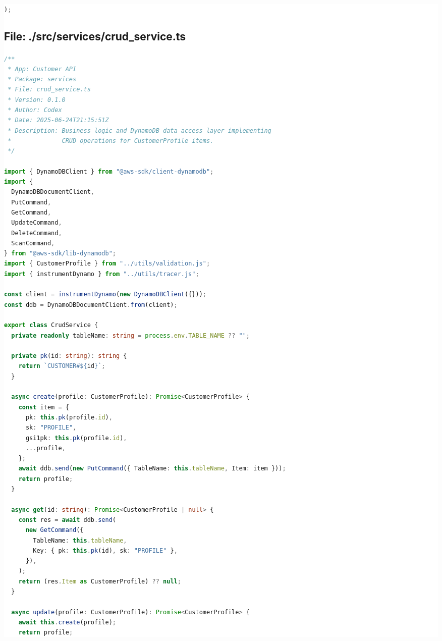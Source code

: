 ```typescript
);
```

## File: ./src/services/crud_service.ts
```typescript
/**
 * App: Customer API
 * Package: services
 * File: crud_service.ts
 * Version: 0.1.0
 * Author: Codex
 * Date: 2025-06-24T21:15:51Z
 * Description: Business logic and DynamoDB data access layer implementing
 *              CRUD operations for CustomerProfile items.
 */

import { DynamoDBClient } from "@aws-sdk/client-dynamodb";
import {
  DynamoDBDocumentClient,
  PutCommand,
  GetCommand,
  UpdateCommand,
  DeleteCommand,
  ScanCommand,
} from "@aws-sdk/lib-dynamodb";
import { CustomerProfile } from "../utils/validation.js";
import { instrumentDynamo } from "../utils/tracer.js";

const client = instrumentDynamo(new DynamoDBClient({}));
const ddb = DynamoDBDocumentClient.from(client);

export class CrudService {
  private readonly tableName: string = process.env.TABLE_NAME ?? "";

  private pk(id: string): string {
    return `CUSTOMER#${id}`;
  }

  async create(profile: CustomerProfile): Promise<CustomerProfile> {
    const item = {
      pk: this.pk(profile.id),
      sk: "PROFILE",
      gsi1pk: this.pk(profile.id),
      ...profile,
    };
    await ddb.send(new PutCommand({ TableName: this.tableName, Item: item }));
    return profile;
  }

  async get(id: string): Promise<CustomerProfile | null> {
    const res = await ddb.send(
      new GetCommand({
        TableName: this.tableName,
        Key: { pk: this.pk(id), sk: "PROFILE" },
      }),
    );
    return (res.Item as CustomerProfile) ?? null;
  }

  async update(profile: CustomerProfile): Promise<CustomerProfile> {
    await this.create(profile);
    return profile;
```